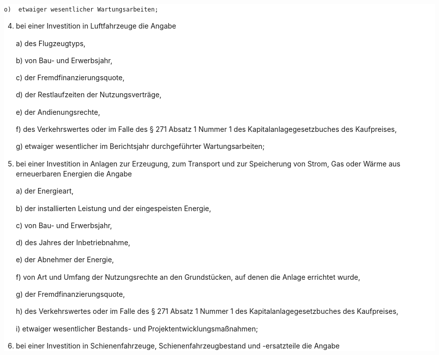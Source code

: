 
    o)  etwaiger wesentlicher Wartungsarbeiten;





4.  bei einer Investition in Luftfahrzeuge die Angabe

    a)  des Flugzeugtyps,


    b)  von Bau- und Erwerbsjahr,


    c)  der Fremdfinanzierungsquote,


    d)  der Restlaufzeiten der Nutzungsverträge,


    e)  der Andienungsrechte,


    f)  des Verkehrswertes oder im Falle des § 271 Absatz 1 Nummer 1 des
        Kapitalanlagegesetzbuches des Kaufpreises,


    g)  etwaiger wesentlicher im Berichtsjahr durchgeführter Wartungsarbeiten;





5.  bei einer Investition in Anlagen zur Erzeugung, zum Transport und zur
    Speicherung von Strom, Gas oder Wärme aus erneuerbaren Energien die
    Angabe

    a)  der Energieart,


    b)  der installierten Leistung und der eingespeisten Energie,


    c)  von Bau- und Erwerbsjahr,


    d)  des Jahres der Inbetriebnahme,


    e)  der Abnehmer der Energie,


    f)  von Art und Umfang der Nutzungsrechte an den Grundstücken, auf denen
        die Anlage errichtet wurde,


    g)  der Fremdfinanzierungsquote,


    h)  des Verkehrswertes oder im Falle des § 271 Absatz 1 Nummer 1 des
        Kapitalanlagegesetzbuches des Kaufpreises,


    i)  etwaiger wesentlicher Bestands- und Projektentwicklungsmaßnahmen;





6.  bei einer Investition in Schienenfahrzeuge, Schienenfahrzeugbestand
    und -ersatzteile die Angabe
